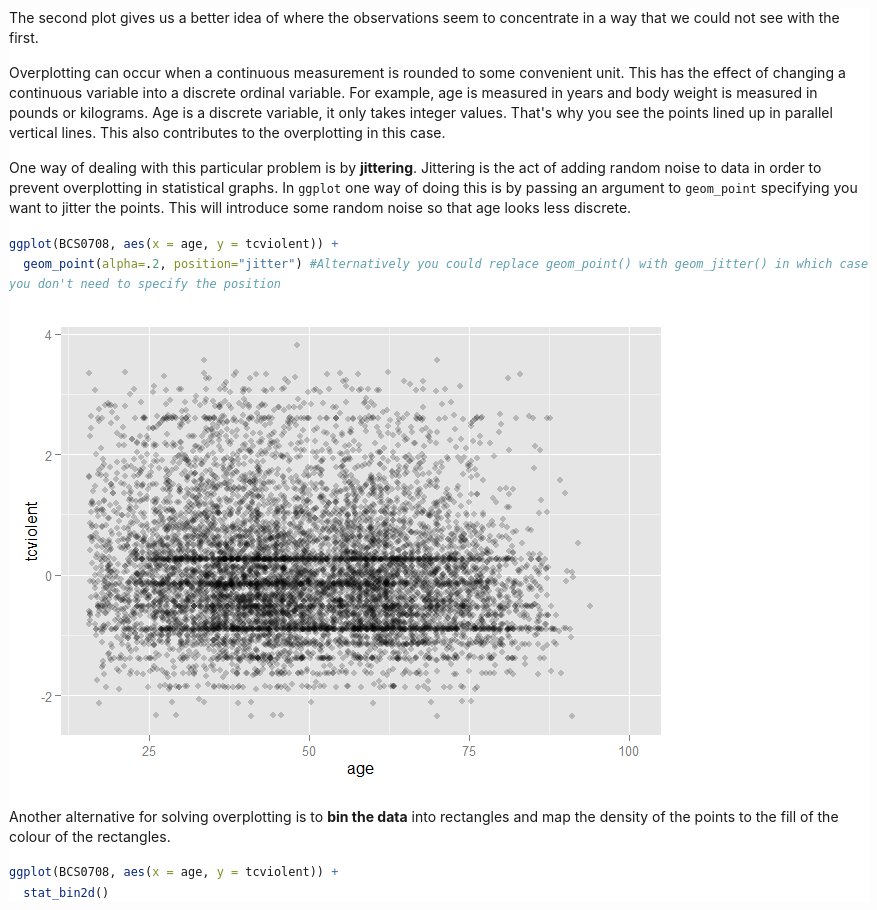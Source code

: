 The second plot gives us a better idea of where the observations seem to concentrate in a way that we could not see with the first.

Overplotting can occur when a continuous measurement is rounded to some convenient unit. This has the effect of changing a continuous variable into a discrete ordinal variable. For example, age is measured in years and body weight is measured in pounds or kilograms. Age is a discrete variable, it only takes integer values. That's why you see the points lined up in parallel vertical lines. This also contributes to the overplotting in this case. 

One way of dealing with this particular problem is by **jittering**. Jittering is the act of adding random noise to data in order to prevent overplotting in statistical graphs. In `ggplot` one way of doing this is by passing an argument to `geom_point` specifying you want to jitter the points. This will introduce some random noise so that age looks less discrete.


```r
ggplot(BCS0708, aes(x = age, y = tcviolent)) +
  geom_point(alpha=.2, position="jitter") #Alternatively you could replace geom_point() with geom_jitter() in which case you don't need to specify the position
```

![](Week_2_Graphics_files/figure-html/unnamed-chunk-19-1.png) 

Another alternative for solving overplotting is to **bin the data** into rectangles and map the density of the points to the fill of the colour of the rectangles.


```r
ggplot(BCS0708, aes(x = age, y = tcviolent)) +
  stat_bin2d()
```
